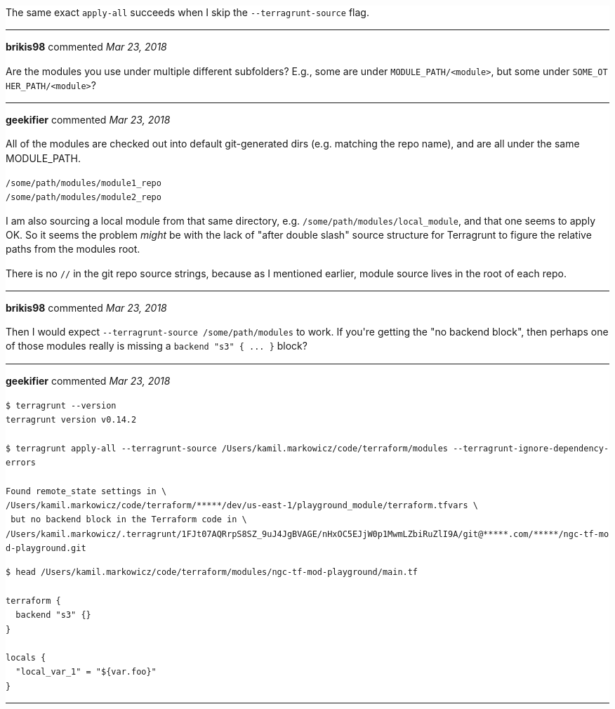 The same exact `apply-all` succeeds when I skip the `--terragrunt-source` flag.
***

**brikis98** commented *Mar 23, 2018*

Are the modules you use under multiple different subfolders? E.g., some are under `MODULE_PATH/<module>`, but some under `SOME_OTHER_PATH/<module>`?
***

**geekifier** commented *Mar 23, 2018*

All of the modules are checked out into default git-generated dirs (e.g. matching the repo name), and are all under the same MODULE_PATH.

```
/some/path/modules/module1_repo
/some/path/modules/module2_repo
```

I am also sourcing a local module from that same directory, e.g. `/some/path/modules/local_module`, and that one seems to apply OK. So it seems the problem _might_ be with the lack of "after double slash" source structure for Terragrunt to figure the relative paths from the modules root.

There is no `//` in the git repo source strings, because as I mentioned earlier, module source lives in the root of each repo.
***

**brikis98** commented *Mar 23, 2018*

Then I would expect `--terragrunt-source /some/path/modules` to work. If you're getting the "no backend block", then perhaps one of those modules really is missing a `backend "s3" { ... }` block?
***

**geekifier** commented *Mar 23, 2018*

```
$ terragrunt --version
terragrunt version v0.14.2

$ terragrunt apply-all --terragrunt-source /Users/kamil.markowicz/code/terraform/modules --terragrunt-ignore-dependency-errors

Found remote_state settings in \ 
/Users/kamil.markowicz/code/terraform/*****/dev/us-east-1/playground_module/terraform.tfvars \ 
 but no backend block in the Terraform code in \
/Users/kamil.markowicz/.terragrunt/1FJt07AQRrpS8SZ_9uJ4JgBVAGE/nHxOC5EJjW0p1MwmLZbiRuZlI9A/git@*****.com/*****/ngc-tf-mod-playground.git
```


```
$ head /Users/kamil.markowicz/code/terraform/modules/ngc-tf-mod-playground/main.tf

terraform {
  backend "s3" {}
}

locals {
  "local_var_1" = "${var.foo}"
}
```
***
